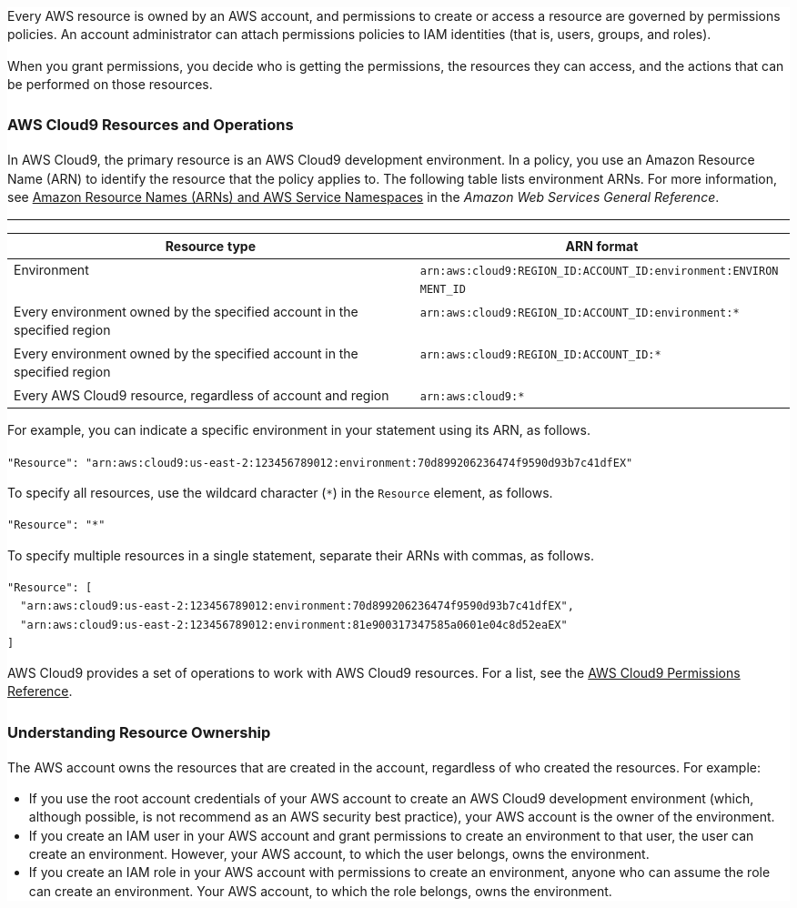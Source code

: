 Every AWS resource is owned by an AWS account, and permissions to create or access a resource are governed by permissions policies\. An account administrator can attach permissions policies to IAM identities \(that is, users, groups, and roles\)\.

When you grant permissions, you decide who is getting the permissions, the resources they can access, and the actions that can be performed on those resources\.

### AWS Cloud9 Resources and Operations<a name="access-permissions-overview-resources-and-operations"></a>

In AWS Cloud9, the primary resource is an AWS Cloud9 development environment\. In a policy, you use an Amazon Resource Name \(ARN\) to identify the resource that the policy applies to\. The following table lists environment ARNs\. For more information, see [Amazon Resource Names \(ARNs\) and AWS Service Namespaces](https://docs.aws.amazon.com/general/latest/gr/aws-arns-and-namespaces.html) in the *Amazon Web Services General Reference*\.


****  

| Resource type | ARN format | 
| --- | --- | 
|  Environment  |   `arn:aws:cloud9:REGION_ID:ACCOUNT_ID:environment:ENVIRONMENT_ID `   | 
|  Every environment owned by the specified account in the specified region  |   `arn:aws:cloud9:REGION_ID:ACCOUNT_ID:environment:*`   | 
|  Every environment owned by the specified account in the specified region  |   `arn:aws:cloud9:REGION_ID:ACCOUNT_ID:*`   | 
|  Every AWS Cloud9 resource, regardless of account and region  |   `arn:aws:cloud9:*`   | 

For example, you can indicate a specific environment in your statement using its ARN, as follows\.

```
"Resource": "arn:aws:cloud9:us-east-2:123456789012:environment:70d899206236474f9590d93b7c41dfEX"
```

To specify all resources, use the wildcard character \(`*`\) in the `Resource` element, as follows\.

```
"Resource": "*"
```

To specify multiple resources in a single statement, separate their ARNs with commas, as follows\.

```
"Resource": [
  "arn:aws:cloud9:us-east-2:123456789012:environment:70d899206236474f9590d93b7c41dfEX",
  "arn:aws:cloud9:us-east-2:123456789012:environment:81e900317347585a0601e04c8d52eaEX"
]
```

AWS Cloud9 provides a set of operations to work with AWS Cloud9 resources\. For a list, see the [AWS Cloud9 Permissions Reference](#auth-and-access-control-ref)\.

### Understanding Resource Ownership<a name="auth-and-access-control-overview-resource-ownership"></a>

The AWS account owns the resources that are created in the account, regardless of who created the resources\. For example:
+ If you use the root account credentials of your AWS account to create an AWS Cloud9 development environment \(which, although possible, is not recommend as an AWS security best practice\), your AWS account is the owner of the environment\.
+ If you create an IAM user in your AWS account and grant permissions to create an environment to that user, the user can create an environment\. However, your AWS account, to which the user belongs, owns the environment\.
+ If you create an IAM role in your AWS account with permissions to create an environment, anyone who can assume the role can create an environment\. Your AWS account, to which the role belongs, owns the environment\.
